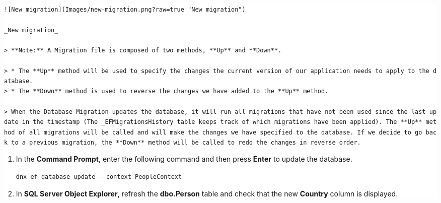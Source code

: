 	![New migration](Images/new-migration.png?raw=true "New migration")

	_New migration_

	> **Note:** A Migration file is composed of two methods, **Up** and **Down**.

	> * The **Up** method will be used to specify the changes the current version of our application needs to apply to the database.
	> * The **Down** method is used to reverse the changes we have added to the **Up** method.

	> When the Database Migration updates the database, it will run all migrations that have not been used since the last update in the timestamp (The _EFMigrationsHistory table keeps track of which migrations have been applied). The **Up** method of all migrations will be called and will make the changes we have specified to the database. If we decide to go back to a previous migration, the **Down** method will be called to redo the changes in reverse order.

1. In the **Command Prompt**, enter the following command and then press **Enter** to update the database.

	<!-- mark:1 -->
	````PowerShell
	dnx ef database update --context PeopleContext
	````

1. In **SQL Server Object Explorer**, refresh the **dbo.Person** table and check that the new **Country** column is displayed.

